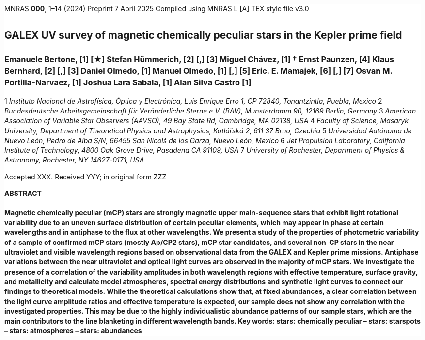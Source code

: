 MNRAS **000**, 1–14 (2024) Preprint 7 April 2025 Compiled using MNRAS L [A] TEX style file v3.0
## **GALEX UV survey of magnetic chemically peculiar stars in the Kepler** **prime field**
### Emanuele Bertone, [1] [★] Stefan Hümmerich, [2] [,] [3] Miguel Chávez, [1] † Ernst Paunzen, [4] Klaus Bernhard, [2] [,] [3] Daniel Olmedo, [1] Manuel Olmedo, [1] [,] [5] Eric. E. Mamajek, [6] [,] [7] Osvan M. Portilla-Narvaez, [1] Joshua Lara Sabala, [1] Alan Silva Castro [1]

1 *Instituto Nacional de Astrofísica, Óptica y Electrónica, Luis Enrique Erro 1, CP 72840, Tonantzintla, Puebla, Mexico*
2 *Bundesdeutsche Arbeitsgemeinschaft für Veränderliche Sterne e.V. (BAV), Munsterdamm 90, 12169 Berlin, Germany*
3 *American Association of Variable Star Observers (AAVSO), 49 Bay State Rd, Cambridge, MA 02138, USA*
4 *Faculty of Science, Masaryk University, Department of Theoretical Physics and Astrophysics, Kotlářská 2, 611 37 Brno, Czechia*
5 *Universidad Autónoma de Nuevo León, Pedro de Alba S/N, 66455 San Nicolś de los Garza, Nuevo León, Mexico*
6 *Jet Propulsion Laboratory, California Institute of Technology, 4800 Oak Grove Drive, Pasadena CA 91109, USA*
7 *University of Rochester, Department of Physics & Astronomy, Rochester, NY 14627-0171, USA*

Accepted XXX. Received YYY; in original form ZZZ

**ABSTRACT**
#### Magnetic chemically peculiar (mCP) stars are strongly magnetic upper main-sequence stars that exhibit light rotational variability due to an uneven surface distribution of certain peculiar elements, which may appear in phase at certain wavelengths and in antiphase to the flux at other wavelengths. We present a study of the properties of photometric variability of a sample of confirmed mCP stars (mostly Ap/CP2 stars), mCP star candidates, and several non-CP stars in the near ultraviolet and visible wavelength regions based on observational data from the GALEX and Kepler prime missions. Antiphase variations between the near ultraviolet and optical light curves are observed in the majority of mCP stars. We investigate the presence of a correlation of the variability amplitudes in both wavelength regions with effective temperature, surface gravity, and metallicity and calculate model atmospheres, spectral energy distributions and synthetic light curves to connect our findings to theoretical models. While the theoretical calculations show that, at fixed abundances, a clear correlation between the light curve amplitude ratios and effective temperature is expected, our sample does not show any correlation with the investigated properties. This may be due to the highly individualistic abundance patterns of our sample stars, which are the main contributors to the line blanketing in different wavelength bands. Key words: stars: chemically peculiar – stars: starspots – stars: atmospheres – stars: abundances
